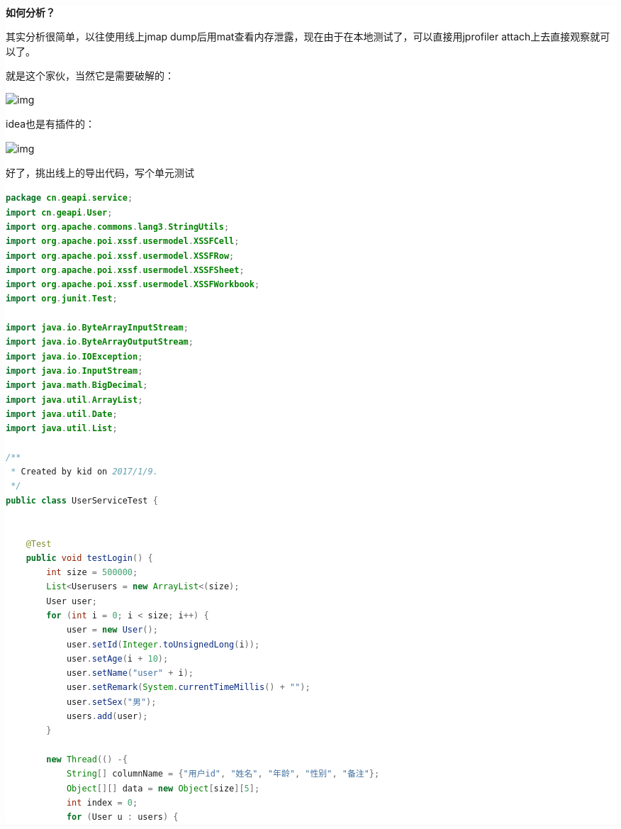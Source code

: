 

**如何分析？**



其实分析很简单，以往使用线上jmap dump后用mat查看内存泄露，现在由于在本地测试了，可以直接用jprofiler attach上去直接观察就可以了。

就是这个家伙，当然它是需要破解的：



![img](http://static.iocoder.cn/ed3b58ddae3c443ed9254016ef9101e2)



idea也是有插件的：



![img](http://static.iocoder.cn/76525466202c38c50a542bd71d798a36)



好了，挑出线上的导出代码，写个单元测试


```Java
package cn.geapi.service;
import cn.geapi.User;
import org.apache.commons.lang3.StringUtils;
import org.apache.poi.xssf.usermodel.XSSFCell;
import org.apache.poi.xssf.usermodel.XSSFRow;
import org.apache.poi.xssf.usermodel.XSSFSheet;
import org.apache.poi.xssf.usermodel.XSSFWorkbook;
import org.junit.Test;

import java.io.ByteArrayInputStream;
import java.io.ByteArrayOutputStream;
import java.io.IOException;
import java.io.InputStream;
import java.math.BigDecimal;
import java.util.ArrayList;
import java.util.Date;
import java.util.List;

/**
 * Created by kid on 2017/1/9.
 */
public class UserServiceTest {


​    @Test
​    public void testLogin() {
​        int size = 500000;
​        List<Userusers = new ArrayList<(size);
​        User user;
​        for (int i = 0; i < size; i++) {
​            user = new User();
​            user.setId(Integer.toUnsignedLong(i));
​            user.setAge(i + 10);
​            user.setName("user" + i);
​            user.setRemark(System.currentTimeMillis() + "");
​            user.setSex("男");
​            users.add(user);
​        }

​        new Thread(() -{
​            String[] columnName = {"用户id", "姓名", "年龄", "性别", "备注"};
​            Object[][] data = new Object[size][5];
​            int index = 0;
​            for (User u : users) {
```